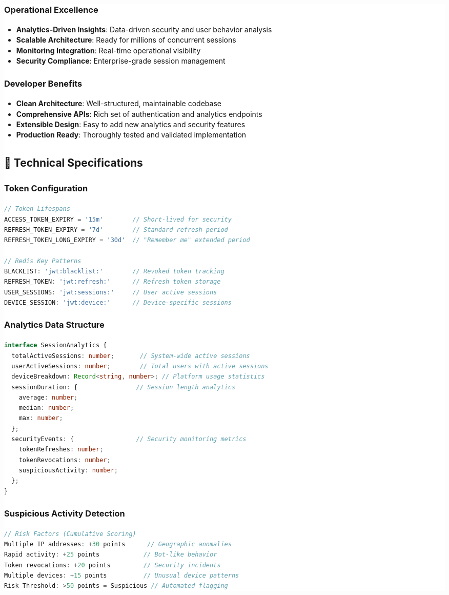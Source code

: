 ### Operational Excellence
- **Analytics-Driven Insights**: Data-driven security and user behavior analysis
- **Scalable Architecture**: Ready for millions of concurrent sessions
- **Monitoring Integration**: Real-time operational visibility
- **Security Compliance**: Enterprise-grade session management

### Developer Benefits
- **Clean Architecture**: Well-structured, maintainable codebase
- **Comprehensive APIs**: Rich set of authentication and analytics endpoints  
- **Extensible Design**: Easy to add new analytics and security features
- **Production Ready**: Thoroughly tested and validated implementation

## 🚀 Technical Specifications

### Token Configuration
```typescript
// Token Lifespans
ACCESS_TOKEN_EXPIRY = '15m'        // Short-lived for security
REFRESH_TOKEN_EXPIRY = '7d'        // Standard refresh period  
REFRESH_TOKEN_LONG_EXPIRY = '30d'  // "Remember me" extended period

// Redis Key Patterns
BLACKLIST: 'jwt:blacklist:'        // Revoked token tracking
REFRESH_TOKEN: 'jwt:refresh:'      // Refresh token storage
USER_SESSIONS: 'jwt:sessions:'     // User active sessions
DEVICE_SESSION: 'jwt:device:'      // Device-specific sessions  
```

### Analytics Data Structure
```typescript
interface SessionAnalytics {
  totalActiveSessions: number;       // System-wide active sessions
  userActiveSessions: number;        // Total users with active sessions  
  deviceBreakdown: Record<string, number>; // Platform usage statistics
  sessionDuration: {                // Session length analytics
    average: number;
    median: number; 
    max: number;
  };
  securityEvents: {                 // Security monitoring metrics
    tokenRefreshes: number;
    tokenRevocations: number;
    suspiciousActivity: number;
  };
}
```

### Suspicious Activity Detection
```typescript
// Risk Factors (Cumulative Scoring)
Multiple IP addresses: +30 points      // Geographic anomalies
Rapid activity: +25 points            // Bot-like behavior  
Token revocations: +20 points         // Security incidents
Multiple devices: +15 points          // Unusual device patterns
Risk Threshold: >50 points = Suspicious // Automated flagging
```

